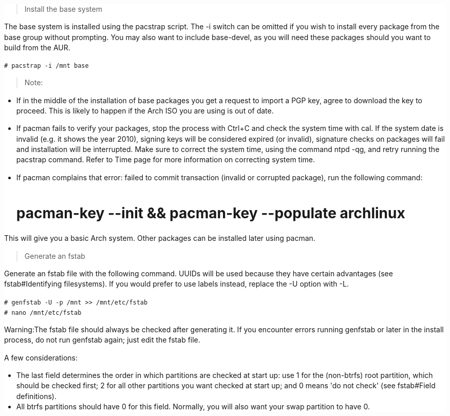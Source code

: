 > Install the base system

The base system is installed using the pacstrap script. The -i switch
can be omitted if you wish to install every package from the base group
without prompting. You may also want to include base-devel, as you will
need these packages should you want to build from the AUR.

    # pacstrap -i /mnt base

> Note:

-   If in the middle of the installation of base packages you get a
    request to import a PGP key, agree to download the key to proceed.
    This is likely to happen if the Arch ISO you are using is out of
    date.
-   If pacman fails to verify your packages, stop the process with
    Ctrl+C and check the system time with cal. If the system date is
    invalid (e.g. it shows the year 2010), signing keys will be
    considered expired (or invalid), signature checks on packages will
    fail and installation will be interrupted. Make sure to correct the
    system time, using the command ntpd -qg, and retry running the
    pacstrap command. Refer to Time page for more information on
    correcting system time.
-   If pacman complains that
    error: failed to commit transaction (invalid or corrupted package),
    run the following command:

    # pacman-key --init && pacman-key --populate archlinux

This will give you a basic Arch system. Other packages can be installed
later using pacman.

> Generate an fstab

Generate an fstab file with the following command. UUIDs will be used
because they have certain advantages (see fstab#Identifying
filesystems). If you would prefer to use labels instead, replace the -U
option with -L.

    # genfstab -U -p /mnt >> /mnt/etc/fstab
    # nano /mnt/etc/fstab

Warning:The fstab file should always be checked after generating it. If
you encounter errors running genfstab or later in the install process,
do not run genfstab again; just edit the fstab file.

A few considerations:

-   The last field determines the order in which partitions are checked
    at start up: use 1 for the (non-btrfs) root partition, which should
    be checked first; 2 for all other partitions you want checked at
    start up; and 0 means 'do not check' (see fstab#Field definitions).
-   All btrfs partitions should have 0 for this field. Normally, you
    will also want your swap partition to have 0.
